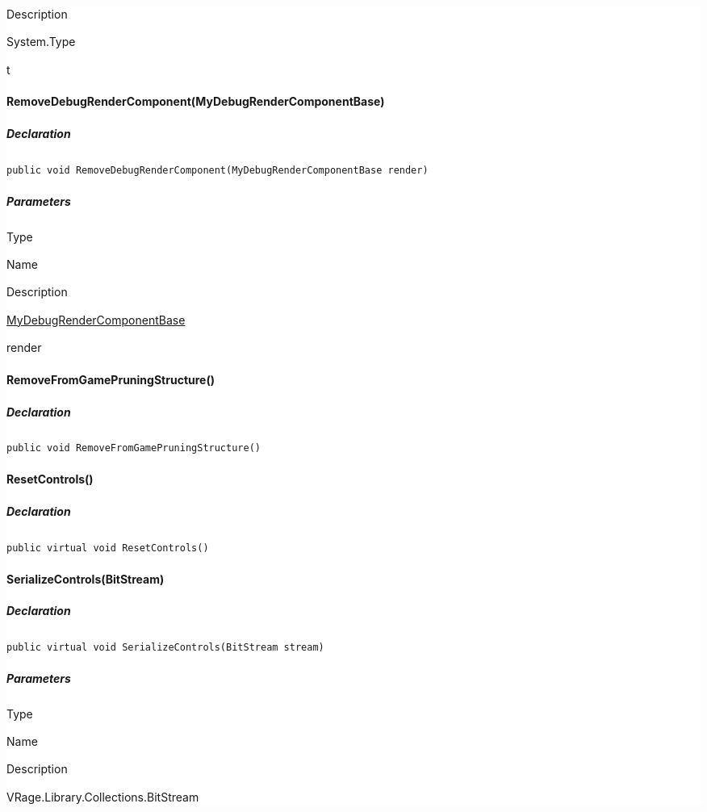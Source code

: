 Description

System.Type

t

#### RemoveDebugRenderComponent(MyDebugRenderComponentBase)

##### Declaration

```
public void RemoveDebugRenderComponent(MyDebugRenderComponentBase render)
```

##### Parameters

Type

Name

Description

[MyDebugRenderComponentBase](https://keensoftwarehouse.github.io/SpaceEngineersModAPI/api/VRage.Game.Components.MyDebugRenderComponentBase.html)

render

#### RemoveFromGamePruningStructure()

##### Declaration

```
public void RemoveFromGamePruningStructure()
```

#### ResetControls()

##### Declaration

```
public virtual void ResetControls()
```

#### SerializeControls(BitStream)

##### Declaration

```
public virtual void SerializeControls(BitStream stream)
```

##### Parameters

Type

Name

Description

VRage.Library.Collections.BitStream
